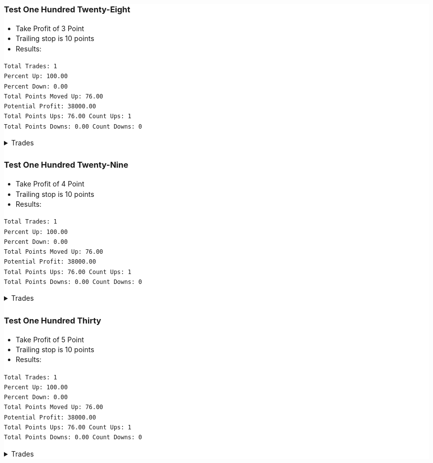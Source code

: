 ### Test One Hundred Twenty-Eight
* Take Profit of 3 Point
* Trailing stop is 10 points
* Results:
```
Total Trades: 1
Percent Up: 100.00
Percent Down: 0.00
Total Points Moved Up: 76.00
Potential Profit: 38000.00
Total Points Ups: 76.00 Count Ups: 1
Total Points Downs: 0.00 Count Downs: 0
```

<details><summary>Trades</summary></details>

### Test One Hundred Twenty-Nine
* Take Profit of 4 Point
* Trailing stop is 10 points
* Results:
```
Total Trades: 1
Percent Up: 100.00
Percent Down: 0.00
Total Points Moved Up: 76.00
Potential Profit: 38000.00
Total Points Ups: 76.00 Count Ups: 1
Total Points Downs: 0.00 Count Downs: 0
```

<details><summary>Trades</summary></details>

### Test One Hundred Thirty
* Take Profit of 5 Point
* Trailing stop is 10 points
* Results:
```
Total Trades: 1
Percent Up: 100.00
Percent Down: 0.00
Total Points Moved Up: 76.00
Potential Profit: 38000.00
Total Points Ups: 76.00 Count Ups: 1
Total Points Downs: 0.00 Count Downs: 0
```

<details><summary>Trades</summary></details>